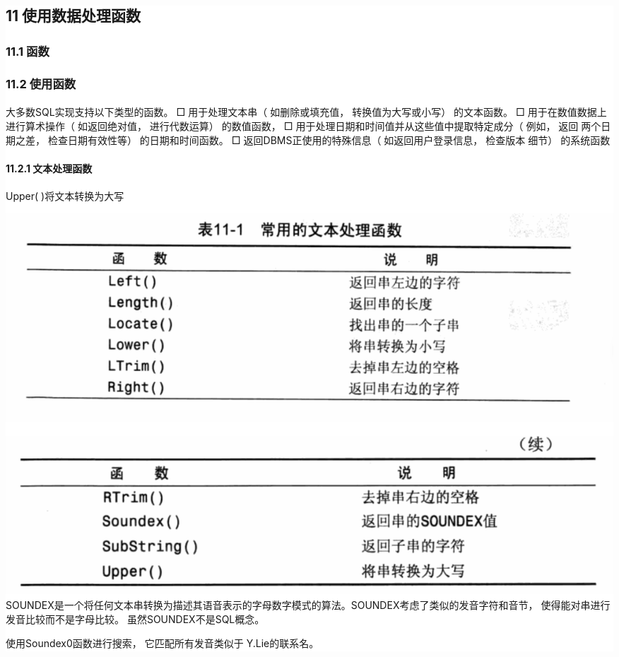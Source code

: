 ## 11 使用数据处理函数  

### 11.1 函数  

### 11.2 使用函数  

大多数SQL实现支持以下类型的函数。
□ 用于处理文本串（ 如删除或填充值， 转换值为大写或小写） 的文本函数。
□ 用于在数值数据上进行算术操作（ 如返回绝对值， 进行代数运算）
的数值函数，
□ 用于处理日期和时间值并从这些值中提取特定成分（ 例如， 返回
两个日期之差， 检查日期有效性等） 的日期和时间函数。
□ 返回DBMS正使用的特殊信息（ 如返回用户登录信息， 检查版本
细节） 的系统函数    

#### 11.2.1 文本处理函数  

Upper( )将文本转换为大写  

![image-20220408201853263](MySQL必知必会.assets/image-20220408201853263.png)

![image-20220408202000233](MySQL必知必会.assets/image-20220408202000233.png)SOUNDEX是一个将任何文本串转换为描述其语音表示的字母数字模式的算法。SOUNDEX考虑了类似的发音字符和音节， 使得能对串进行发音比较而不是字母比较。 虽然SOUNDEX不是SQL概念。

使用Soundex0函数进行搜索， 它匹配所有发音类似于
Y.Lie的联系名。
